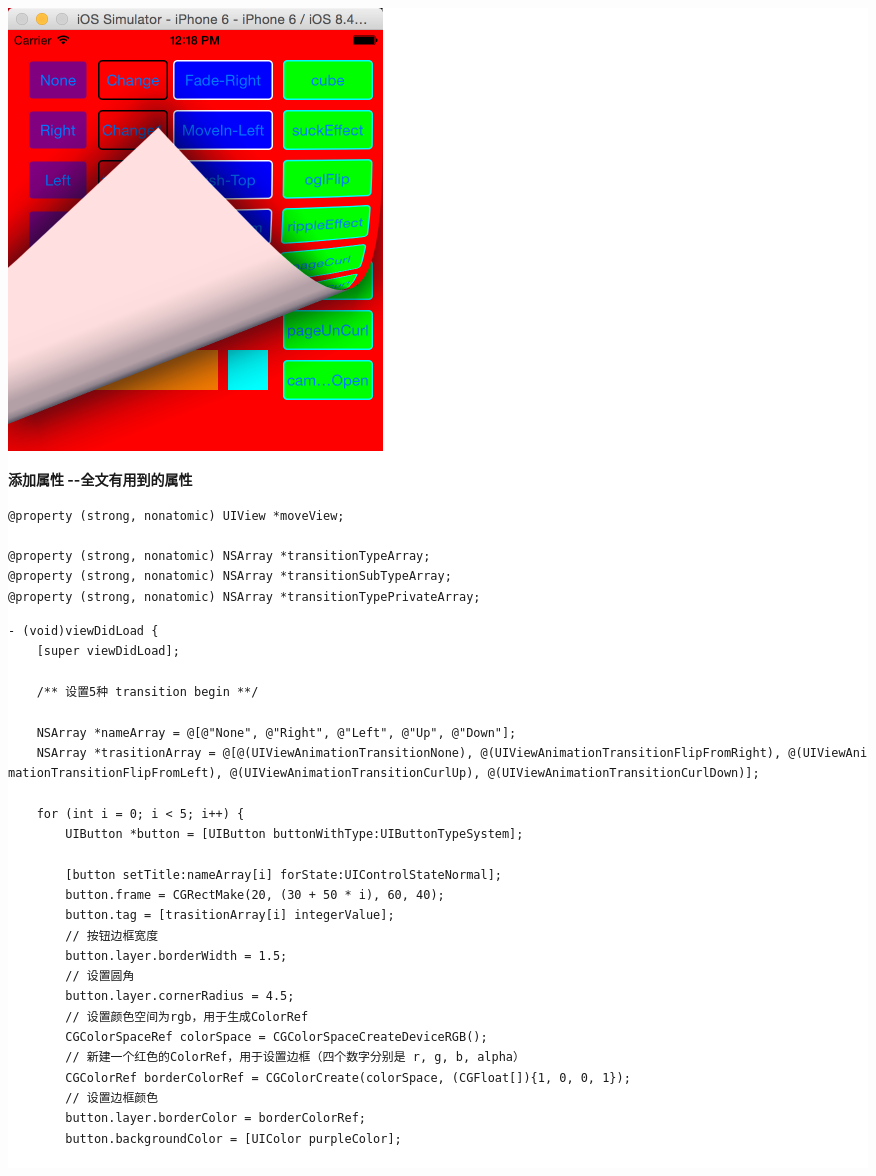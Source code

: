 ![](./images/commitAnimations-1.png)

**添加属性 --全文有用到的属性**

```
@property (strong, nonatomic) UIView *moveView;

@property (strong, nonatomic) NSArray *transitionTypeArray;
@property (strong, nonatomic) NSArray *transitionSubTypeArray;
@property (strong, nonatomic) NSArray *transitionTypePrivateArray;
```


```
- (void)viewDidLoad {
    [super viewDidLoad];

    /** 设置5种 transition begin **/
    
    NSArray *nameArray = @[@"None", @"Right", @"Left", @"Up", @"Down"];
    NSArray *trasitionArray = @[@(UIViewAnimationTransitionNone), @(UIViewAnimationTransitionFlipFromRight), @(UIViewAnimationTransitionFlipFromLeft), @(UIViewAnimationTransitionCurlUp), @(UIViewAnimationTransitionCurlDown)];
    
    for (int i = 0; i < 5; i++) {
        UIButton *button = [UIButton buttonWithType:UIButtonTypeSystem];
        
        [button setTitle:nameArray[i] forState:UIControlStateNormal];
        button.frame = CGRectMake(20, (30 + 50 * i), 60, 40);
        button.tag = [trasitionArray[i] integerValue];
        // 按钮边框宽度
        button.layer.borderWidth = 1.5;
        // 设置圆角
        button.layer.cornerRadius = 4.5;
        // 设置颜色空间为rgb，用于生成ColorRef
        CGColorSpaceRef colorSpace = CGColorSpaceCreateDeviceRGB();
        // 新建一个红色的ColorRef，用于设置边框（四个数字分别是 r, g, b, alpha）
        CGColorRef borderColorRef = CGColorCreate(colorSpace, (CGFloat[]){1, 0, 0, 1});
        // 设置边框颜色
        button.layer.borderColor = borderColorRef;
        button.backgroundColor = [UIColor purpleColor];
        
```